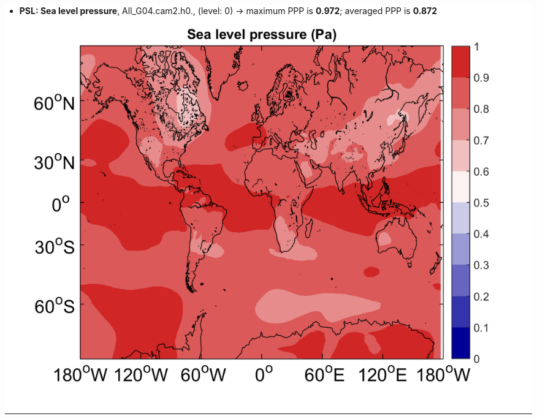   * __PSL: Sea level pressure__, All_G04.cam2.h0., (level: 0) -> maximum PPP is __0.972__; averaged PPP is __0.872__ ![](../../figures/n04d_AMIP/PPP_atm/PPP_All_G04.cam2.h0.PSL.png)
 
------ 
 